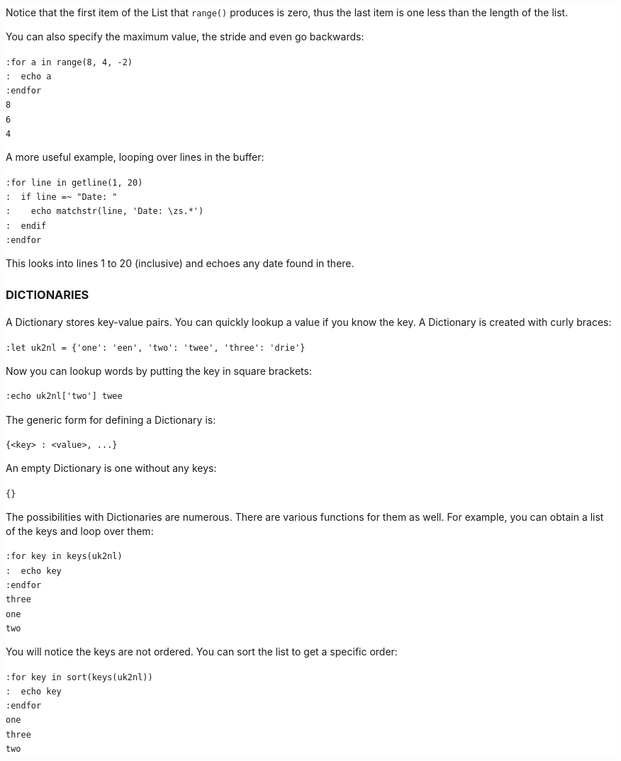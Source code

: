 Notice that the first item of the List that `range()` produces is zero,
thus the last item is one less than the length of the list.

You can also specify the maximum value, the stride and even go
backwards:

    :for a in range(8, 4, -2)
    :  echo a
    :endfor
    8
    6
    4

A more useful example, looping over lines in the buffer:

    :for line in getline(1, 20)
    :  if line =~ "Date: "
    :    echo matchstr(line, 'Date: \zs.*')
    :  endif
    :endfor

This looks into lines 1 to 20 (inclusive) and echoes any date found in
there.

### DICTIONARIES

A Dictionary stores key-value pairs.  You can quickly lookup a value if
you know the key.  A Dictionary is created with curly braces:

    :let uk2nl = {'one': 'een', 'two': 'twee', 'three': 'drie'}

Now you can lookup words by putting the key in square brackets:

    :echo uk2nl['two'] twee

The generic form for defining a Dictionary is:

    {<key> : <value>, ...}

An empty Dictionary is one without any keys:

    {}

The possibilities with Dictionaries are numerous.  There are various
functions for them as well.  For example, you can obtain a list of the
keys and loop over them:

    :for key in keys(uk2nl)
    :  echo key
    :endfor
    three
    one
    two

You will notice the keys are not ordered.  You can sort the list to get
a specific order:

    :for key in sort(keys(uk2nl))
    :  echo key
    :endfor
    one
    three
    two
